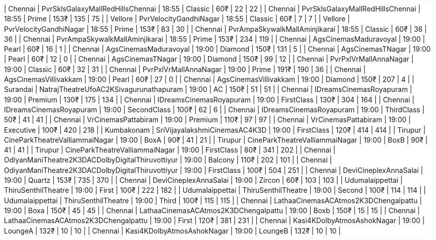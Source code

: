| Chennai         | PvrSklsGalaxyMallRedHillsChennai                     | 18:55 | Classic             |   60₹ |       22 |     22 |
| Chennai         | PvrSklsGalaxyMallRedHillsChennai                     | 18:55 | Prime               |  153₹ |      135 |     75 |
| Vellore         | PvrVelocityGandhiNagar                               | 18:55 | Classic             |   60₹ |        7 |      7 |
| Vellore         | PvrVelocityGandhiNagar                               | 18:55 | Prime               |  153₹ |       83 |     30 |
| Chennai         | PvrAmpaSkywalkMallAminjikarai                        | 18:55 | Classic             |   60₹ |       36 |     36 |
| Chennai         | PvrAmpaSkywalkMallAminjikarai                        | 18:55 | Prime               |  153₹ |      234 |    119 |
| Chennai         | AgsCinemasMaduravoyal                                | 19:00 | Pearl               |   60₹ |       16 |      1 |
| Chennai         | AgsCinemasMaduravoyal                                | 19:00 | Diamond             |  150₹ |      131 |      5 |
| Chennai         | AgsCinemasTNagar                                     | 19:00 | Pearl               |   60₹ |       12 |      0 |
| Chennai         | AgsCinemasTNagar                                     | 19:00 | Diamond             |  150₹ |       99 |     12 |
| Chennai         | PvrPxlVrMallAnnaNagar                                | 19:00 | Classic             |   60₹ |       32 |     31 |
| Chennai         | PvrPxlVrMallAnnaNagar                                | 19:00 | Prime               |  191₹ |      190 |     36 |
| Chennai         | AgsCinemasVillivakkam                                | 19:00 | Pearl               |   60₹ |       27 |      0 |
| Chennai         | AgsCinemasVillivakkam                                | 19:00 | Diamond             |  150₹ |      207 |      4 |
| Surandai        | NatrajTheatreUfoAC2KSivagurunathapuram               | 19:00 | AC                  |  150₹ |       51 |     51 |
| Chennai         | IDreamsCinemasRoyapuram                              | 19:00 | Premium             |  130₹ |      175 |    134 |
| Chennai         | IDreamsCinemasRoyapuram                              | 19:00 | FirstClass          |  130₹ |      304 |    164 |
| Chennai         | IDreamsCinemasRoyapuram                              | 19:00 | SecondClass         |  100₹ |       62 |      6 |
| Chennai         | IDreamsCinemasRoyapuram                              | 19:00 | ThirdClass          |   50₹ |       41 |     41 |
| Chennai         | VrCinemasPattabiram                                  | 19:00 | Premium             |  110₹ |       97 |     97 |
| Chennai         | VrCinemasPattabiram                                  | 19:00 | Executive           |  100₹ |      420 |    218 |
| Kumbakonam      | SriVijayalakshmiCinemasAC4K3D                        | 19:00 | FirstClass          |  120₹ |      414 |    414 |
| Tirupur         | CineParkTheatreValliammaiNagar                       | 19:00 | BoxA                |   90₹ |       41 |     21 |
| Tirupur         | CineParkTheatreValliammaiNagar                       | 19:00 | BoxB                |   90₹ |       41 |     41 |
| Tirupur         | CineParkTheatreValliammaiNagar                       | 19:00 | FirstClass          |   80₹ |      341 |    202 |
| Chennai         | OdiyanManiTheatre2K3DACDolbyDigitalThiruvottiyur     | 19:00 | Balcony             |  110₹ |      202 |    101 |
| Chennai         | OdiyanManiTheatre2K3DACDolbyDigitalThiruvottiyur     | 19:00 | FirstClass          |  100₹ |      504 |    251 |
| Chennai         | DeviCineplexAnnaSalai                                | 19:00 | Quartz              |  153₹ |      735 |    370 |
| Chennai         | DeviCineplexAnnaSalai                                | 19:00 | Zircon              |   60₹ |      103 |    103 |
| Udumalaippettai | ThiruSenthilTheatre                                  | 19:00 | First               |  100₹ |      222 |    182 |
| Udumalaippettai | ThiruSenthilTheatre                                  | 19:00 | Second              |  100₹ |      114 |    114 |
| Udumalaippettai | ThiruSenthilTheatre                                  | 19:00 | Third               |  100₹ |      115 |    115 |
| Chennai         | LathaaCinemasACAtmos2K3DChengalpattu                 | 19:00 | Boxa                |  150₹ |       45 |     45 |
| Chennai         | LathaaCinemasACAtmos2K3DChengalpattu                 | 19:00 | Boxb                |  150₹ |       15 |     15 |
| Chennai         | LathaaCinemasACAtmos2K3DChengalpattu                 | 19:00 | First               |  120₹ |      381 |    231 |
| Chennai         | Kasi4KDolbyAtmosAshokNagar                           | 19:00 | LoungeA             |  132₹ |       10 |     10 |
| Chennai         | Kasi4KDolbyAtmosAshokNagar                           | 19:00 | LoungeB             |  132₹ |       10 |     10 |